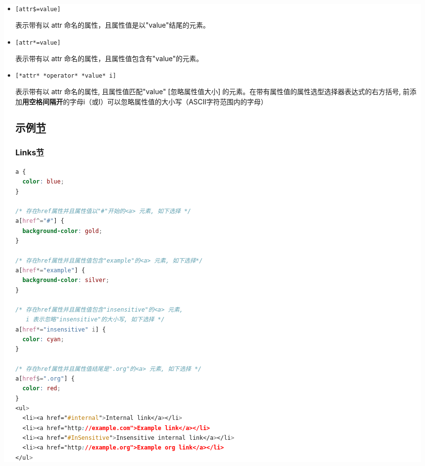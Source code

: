 - `[attr$=value]`

  表示带有以 attr 命名的属性，且属性值是以"value"结尾的元素。

- `[attr*=value]`

  表示带有以 attr 命名的属性，且属性值包含有"value"的元素。

- `[*attr* *operator* *value* i]`

  表示带有以 attr 命名的属性, 且属性值匹配"value" [忽略属性值大小] 的元素。在带有属性值的属性选型选择器表达式的右方括号, 前添加**用空格间隔开**的字母i（或I）可以忽略属性值的大小写（ASCII字符范围内的字母）

  ## 示例[节](https://developer.mozilla.org/zh-CN/docs/Web/CSS/Attribute_selectors#示例)

  ### Links[节](https://developer.mozilla.org/zh-CN/docs/Web/CSS/Attribute_selectors#Links)

  ```css
  a {
    color: blue;
  }
  
  /* 存在href属性并且属性值以"#"开始的<a> 元素, 如下选择 */
  a[href^="#"] {
    background-color: gold;
  }
  
  /* 存在href属性并且属性值包含"example"的<a> 元素, 如下选择*/
  a[href*="example"] {
    background-color: silver;
  }
  
  /* 存在href属性并且属性值包含"insensitive"的<a> 元素,
     i 表示忽略"insensitive"的大小写, 如下选择 */
  a[href*="insensitive" i] {
    color: cyan;
  }
  
  /* 存在href属性并且属性值结尾是".org"的<a> 元素, 如下选择 */
  a[href$=".org"] {
    color: red;
  }
  <ul>
    <li><a href="#internal">Internal link</a></li>
    <li><a href="http://example.com">Example link</a></li>
    <li><a href="#InSensitive">Insensitive internal link</a></li>
    <li><a href="http://example.org">Example org link</a></li>
  </ul>
  ```

  <iframe src="https://mdn.mozillademos.org/zh-CN/docs/Web/CSS/Attribute_selectors$samples/Links?revision=1436070" class="live-sample-frame sample-code-frame" height="170" width="100%" id="frame_Links" frameborder="0" style="font-style: normal; margin: 0px; padding: 20px; border-width: 1px 1px 1px 5px; border-style: solid; border-color: rgb(61, 126, 154); border-image: initial; max-width: calc((100% - 40px) - 6px); width: calc((100% - 40px) - 6px); color: rgb(51, 51, 51); font-family: Arial, x-locale-body, sans-serif; font-size: 16px; font-variant-ligatures: normal; font-variant-caps: normal; font-weight: 400; letter-spacing: -0.04448px; orphans: 2; text-align: start; text-indent: 0px; text-transform: none; white-space: normal; widows: 2; word-spacing: 0px; -webkit-text-stroke-width: 0px; background-color: rgb(255, 255, 255); text-decoration-style: initial; text-decoration-color: initial;"></iframe>
